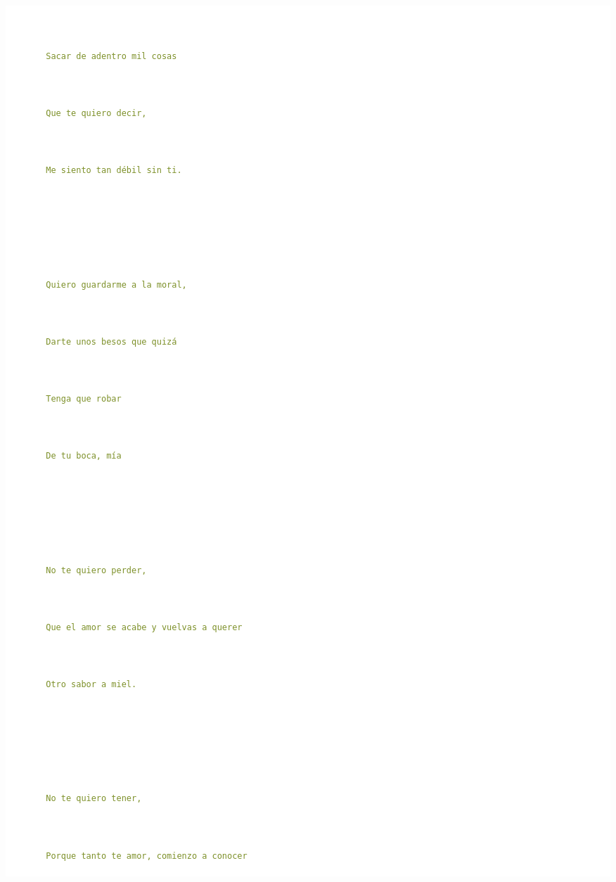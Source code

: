 ```yaml



        Sacar de adentro mil cosas



        Que te quiero decir,



        Me siento tan débil sin ti.







        Quiero guardarme a la moral,



        Darte unos besos que quizá



        Tenga que robar



        De tu boca, mía







        No te quiero perder,



        Que el amor se acabe y vuelvas a querer



        Otro sabor a miel.







        No te quiero tener,



        Porque tanto te amor, comienzo a conocer



```